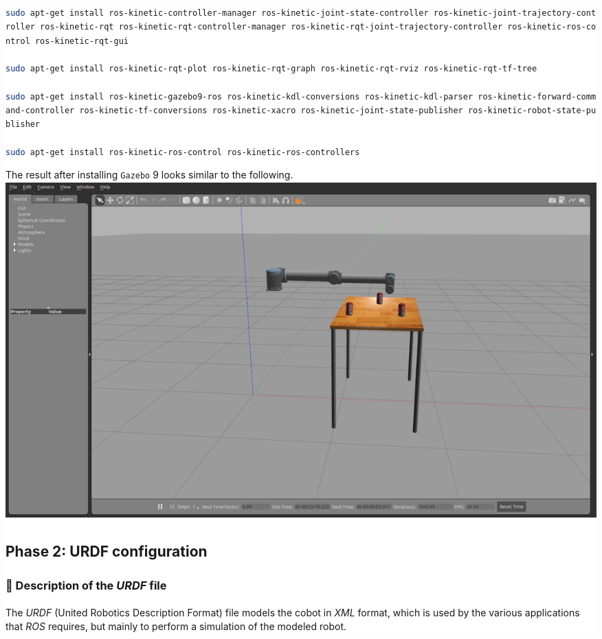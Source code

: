 ```bash
sudo apt-get install ros-kinetic-controller-manager ros-kinetic-joint-state-controller ros-kinetic-joint-trajectory-controller ros-kinetic-rqt ros-kinetic-rqt-controller-manager ros-kinetic-rqt-joint-trajectory-controller ros-kinetic-ros-control ros-kinetic-rqt-gui

sudo apt-get install ros-kinetic-rqt-plot ros-kinetic-rqt-graph ros-kinetic-rqt-rviz ros-kinetic-rqt-tf-tree

sudo apt-get install ros-kinetic-gazebo9-ros ros-kinetic-kdl-conversions ros-kinetic-kdl-parser ros-kinetic-forward-command-controller ros-kinetic-tf-conversions ros-kinetic-xacro ros-kinetic-joint-state-publisher ros-kinetic-robot-state-publisher

sudo apt-get install ros-kinetic-ros-control ros-kinetic-ros-controllers
```

The result after installing `Gazebo` 9 looks similar to the following.
![setup stage](/doc/imgs_md/one-arm-no-moveit-gazebo-setup.png "Gazebo9-world-setup")

<a name="phase2">
<h2>
Phase 2: URDF configuration
</h2>
</a>

### :book: Description of the *URDF* file
The *URDF* (United Robotics Description Format) file models the cobot in *XML* format, which is used by the various applications that *ROS* requires, but mainly to perform a simulation of the modeled robot. 
